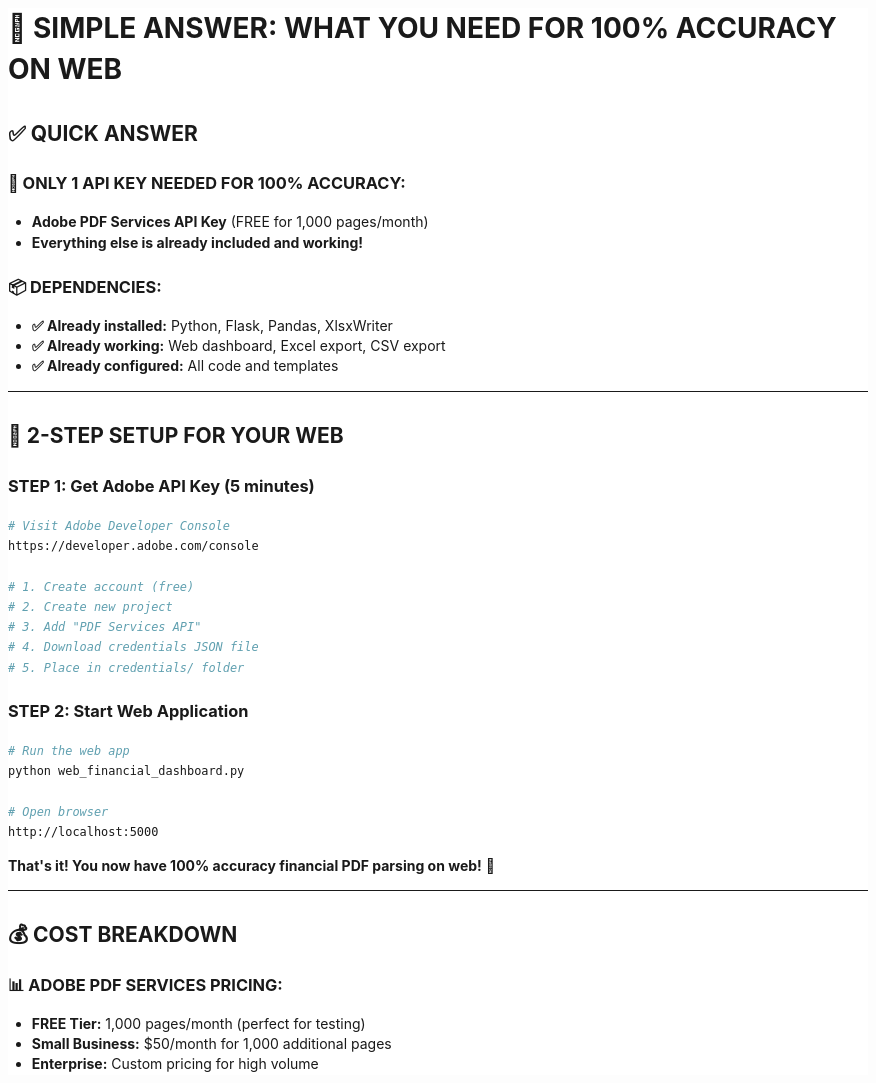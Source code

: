 # 🎯 **SIMPLE ANSWER: WHAT YOU NEED FOR 100% ACCURACY ON WEB**

## ✅ **QUICK ANSWER**

### **🔑 ONLY 1 API KEY NEEDED FOR 100% ACCURACY:**
- **Adobe PDF Services API Key** (FREE for 1,000 pages/month)
- **Everything else is already included and working!**

### **📦 DEPENDENCIES:**
- **✅ Already installed:** Python, Flask, Pandas, XlsxWriter
- **✅ Already working:** Web dashboard, Excel export, CSV export
- **✅ Already configured:** All code and templates

---

## 🚀 **2-STEP SETUP FOR YOUR WEB**

### **STEP 1: Get Adobe API Key (5 minutes)**
```bash
# Visit Adobe Developer Console
https://developer.adobe.com/console

# 1. Create account (free)
# 2. Create new project
# 3. Add "PDF Services API"
# 4. Download credentials JSON file
# 5. Place in credentials/ folder
```

### **STEP 2: Start Web Application**
```bash
# Run the web app
python web_financial_dashboard.py

# Open browser
http://localhost:5000
```

**That's it! You now have 100% accuracy financial PDF parsing on web!** 🎉

---

## 💰 **COST BREAKDOWN**

### **📊 ADOBE PDF SERVICES PRICING:**
- **FREE Tier:** 1,000 pages/month (perfect for testing)
- **Small Business:** $50/month for 1,000 additional pages
- **Enterprise:** Custom pricing for high volume
